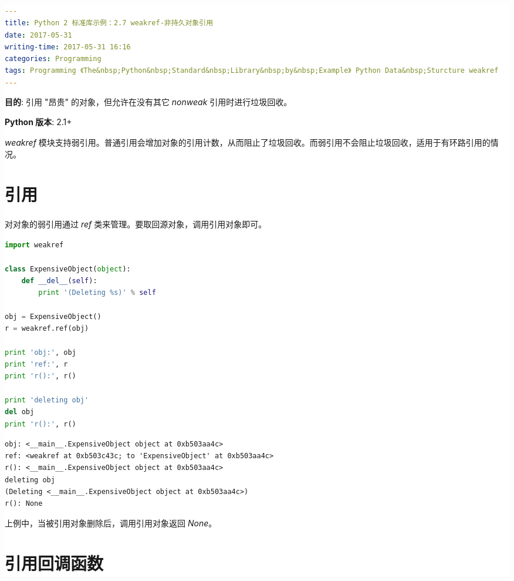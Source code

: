 ```yaml
---
title: Python 2 标准库示例：2.7 weakref-非持久对象引用
date: 2017-05-31
writing-time: 2017-05-31 16:16
categories: Programming
tags: Programming 《The&nbsp;Python&nbsp;Standard&nbsp;Library&nbsp;by&nbsp;Example》 Python Data&nbsp;Sturcture weakref
---
```



**目的**: 引用 "昂贵" 的对象，但允许在没有其它 *nonweak* 引用时进行垃圾回收。

**Python 版本**: 2.1+

*weakref* 模块支持弱引用。普通引用会增加对象的引用计数，从而阻止了垃圾回收。而弱引用不会阻止垃圾回收，适用于有环路引用的情况。

# 引用

对对象的弱引用通过 *ref* 类来管理。要取回源对象，调用引用对象即可。


```python
import weakref

class ExpensiveObject(object):
    def __del__(self):
        print '(Deleting %s)' % self
        
obj = ExpensiveObject()
r = weakref.ref(obj)

print 'obj:', obj
print 'ref:', r
print 'r():', r()

print 'deleting obj'
del obj
print 'r():', r()
```

    obj: <__main__.ExpensiveObject object at 0xb503aa4c>
    ref: <weakref at 0xb503c43c; to 'ExpensiveObject' at 0xb503aa4c>
    r(): <__main__.ExpensiveObject object at 0xb503aa4c>
    deleting obj
    (Deleting <__main__.ExpensiveObject object at 0xb503aa4c>)
    r(): None


上例中，当被引用对象删除后，调用引用对象返回 *None*。

# 引用回调函数
